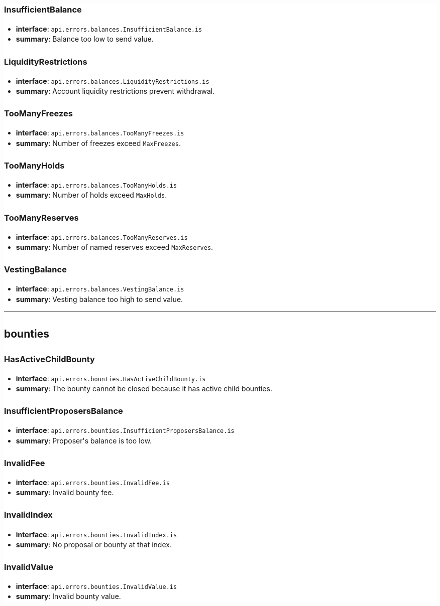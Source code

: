### InsufficientBalance
- **interface**: `api.errors.balances.InsufficientBalance.is`
- **summary**:    Balance too low to send value. 
 
### LiquidityRestrictions
- **interface**: `api.errors.balances.LiquidityRestrictions.is`
- **summary**:    Account liquidity restrictions prevent withdrawal. 
 
### TooManyFreezes
- **interface**: `api.errors.balances.TooManyFreezes.is`
- **summary**:    Number of freezes exceed `MaxFreezes`. 
 
### TooManyHolds
- **interface**: `api.errors.balances.TooManyHolds.is`
- **summary**:    Number of holds exceed `MaxHolds`. 
 
### TooManyReserves
- **interface**: `api.errors.balances.TooManyReserves.is`
- **summary**:    Number of named reserves exceed `MaxReserves`. 
 
### VestingBalance
- **interface**: `api.errors.balances.VestingBalance.is`
- **summary**:    Vesting balance too high to send value. 

___


## bounties
 
### HasActiveChildBounty
- **interface**: `api.errors.bounties.HasActiveChildBounty.is`
- **summary**:    The bounty cannot be closed because it has active child bounties. 
 
### InsufficientProposersBalance
- **interface**: `api.errors.bounties.InsufficientProposersBalance.is`
- **summary**:    Proposer's balance is too low. 
 
### InvalidFee
- **interface**: `api.errors.bounties.InvalidFee.is`
- **summary**:    Invalid bounty fee. 
 
### InvalidIndex
- **interface**: `api.errors.bounties.InvalidIndex.is`
- **summary**:    No proposal or bounty at that index. 
 
### InvalidValue
- **interface**: `api.errors.bounties.InvalidValue.is`
- **summary**:    Invalid bounty value. 
 